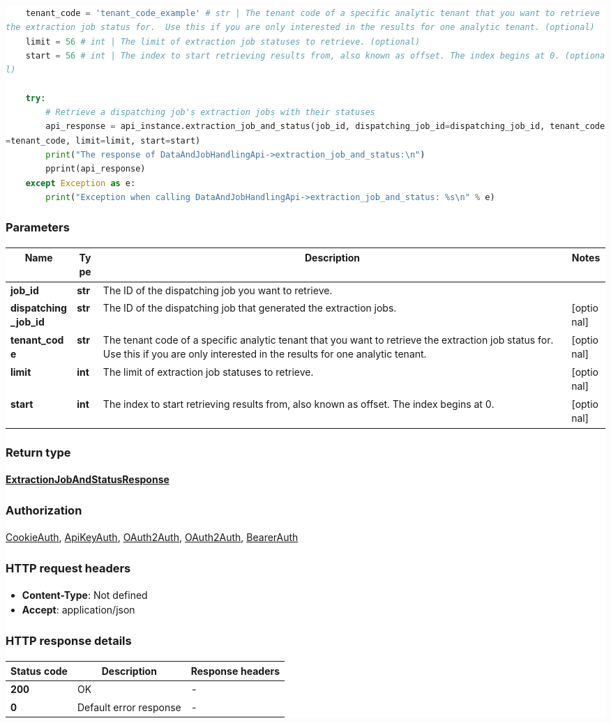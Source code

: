 ```python
    tenant_code = 'tenant_code_example' # str | The tenant code of a specific analytic tenant that you want to retrieve the extraction job status for.  Use this if you are only interested in the results for one analytic tenant. (optional)
    limit = 56 # int | The limit of extraction job statuses to retrieve. (optional)
    start = 56 # int | The index to start retrieving results from, also known as offset. The index begins at 0. (optional)

    try:
        # Retrieve a dispatching job's extraction jobs with their statuses
        api_response = api_instance.extraction_job_and_status(job_id, dispatching_job_id=dispatching_job_id, tenant_code=tenant_code, limit=limit, start=start)
        print("The response of DataAndJobHandlingApi->extraction_job_and_status:\n")
        pprint(api_response)
    except Exception as e:
        print("Exception when calling DataAndJobHandlingApi->extraction_job_and_status: %s\n" % e)
```



### Parameters


Name | Type | Description  | Notes
------------- | ------------- | ------------- | -------------
 **job_id** | **str**| The ID of the dispatching job you want to retrieve. | 
 **dispatching_job_id** | **str**| The ID of the dispatching job that generated the extraction jobs. | [optional] 
 **tenant_code** | **str**| The tenant code of a specific analytic tenant that you want to retrieve the extraction job status for.  Use this if you are only interested in the results for one analytic tenant. | [optional] 
 **limit** | **int**| The limit of extraction job statuses to retrieve. | [optional] 
 **start** | **int**| The index to start retrieving results from, also known as offset. The index begins at 0. | [optional] 

### Return type

[**ExtractionJobAndStatusResponse**](ExtractionJobAndStatusResponse.md)

### Authorization

[CookieAuth](../README.md#CookieAuth), [ApiKeyAuth](../README.md#ApiKeyAuth), [OAuth2Auth](../README.md#OAuth2Auth), [OAuth2Auth](../README.md#OAuth2Auth), [BearerAuth](../README.md#BearerAuth)

### HTTP request headers

 - **Content-Type**: Not defined
 - **Accept**: application/json

### HTTP response details

| Status code | Description | Response headers |
|-------------|-------------|------------------|
**200** | OK |  -  |
**0** | Default error response |  -  |
